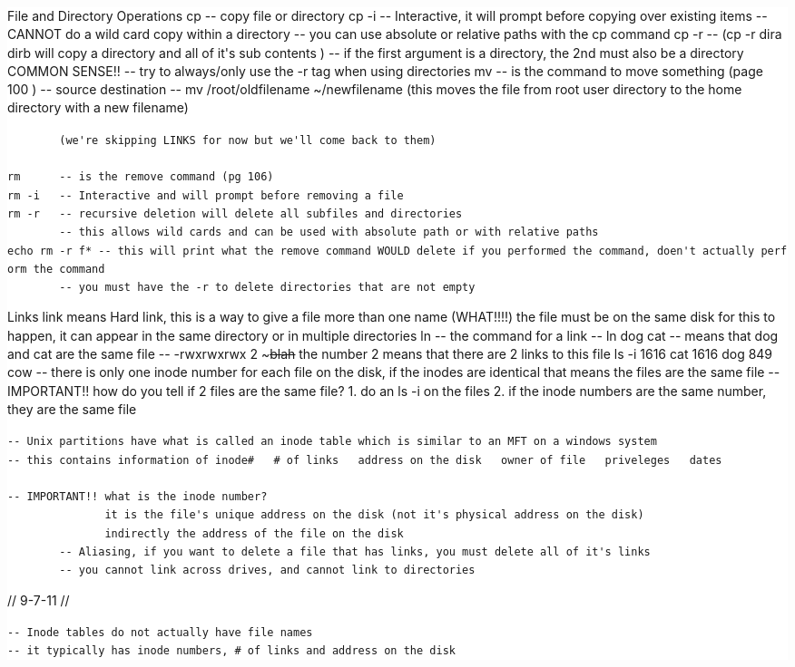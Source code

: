 File and Directory Operations
	cp      -- copy file or directory
	cp -i   -- Interactive, it will prompt before copying over existing items
			-- CANNOT do a wild card copy within a directory
			-- you can use absolute or relative paths with the cp command
	cp -r   -- (cp -r dira dirb will copy a directory and all of it's sub contents )
			-- if the first argument is a directory, the 2nd must also be a directory COMMON SENSE!!
			-- try to always/only use the -r tag when using directories
	mv		-- is the command to move something (page 100 )
			-- source destination
			-- mv /root/oldfilename ~/newfilename (this moves the file from root user directory to the home directory with a new filename)
			
			(we're skipping LINKS for now but we'll come back to them)
			
	rm		-- is the remove command (pg 106)
	rm -i	-- Interactive and will prompt before removing a file
	rm -r	-- recursive deletion will delete all subfiles and directories
			-- this allows wild cards and can be used with absolute path or with relative paths
	echo rm -r f* -- this will print what the remove command WOULD delete if you performed the command, doen't actually perform the command
			-- you must have the -r to delete directories that are not empty
Links
		link means Hard link, this is a way to give a file more than one name (WHAT!!!!)
		the file must be on the same disk for this to happen, it can appear in the same directory or in multiple directories
	ln		-- the command for a link
			-- ln dog cat -- means that dog and cat are the same file
			--  -rwxrwxrwx 2 ~~~~~blah~~~~ the number 2 means that there are 2 links to this file
	ls -i	1616 cat
			1616 dog
			849  cow
			--  there is only one inode number for each file on the disk, if the inodes are identical that means the files are the same file
			--  IMPORTANT!! how do you tell if 2 files are the same file?
							1. do an ls -i on the files
							2. if the inode numbers are the same number, they are the same file

	-- Unix partitions have what is called an inode table which is similar to an MFT on a windows system
	-- this contains information of inode#   # of links   address on the disk   owner of file   priveleges   dates
	
	-- IMPORTANT!! what is the inode number?
				   it is the file's unique address on the disk (not it's physical address on the disk)
				   indirectly the address of the file on the disk
			-- Aliasing, if you want to delete a file that has links, you must delete all of it's links
			-- you cannot link across drives, and cannot link to directories
	
// 9-7-11 //
	
	-- Inode tables do not actually have file names
	-- it typically has inode numbers, # of links and address on the disk
	